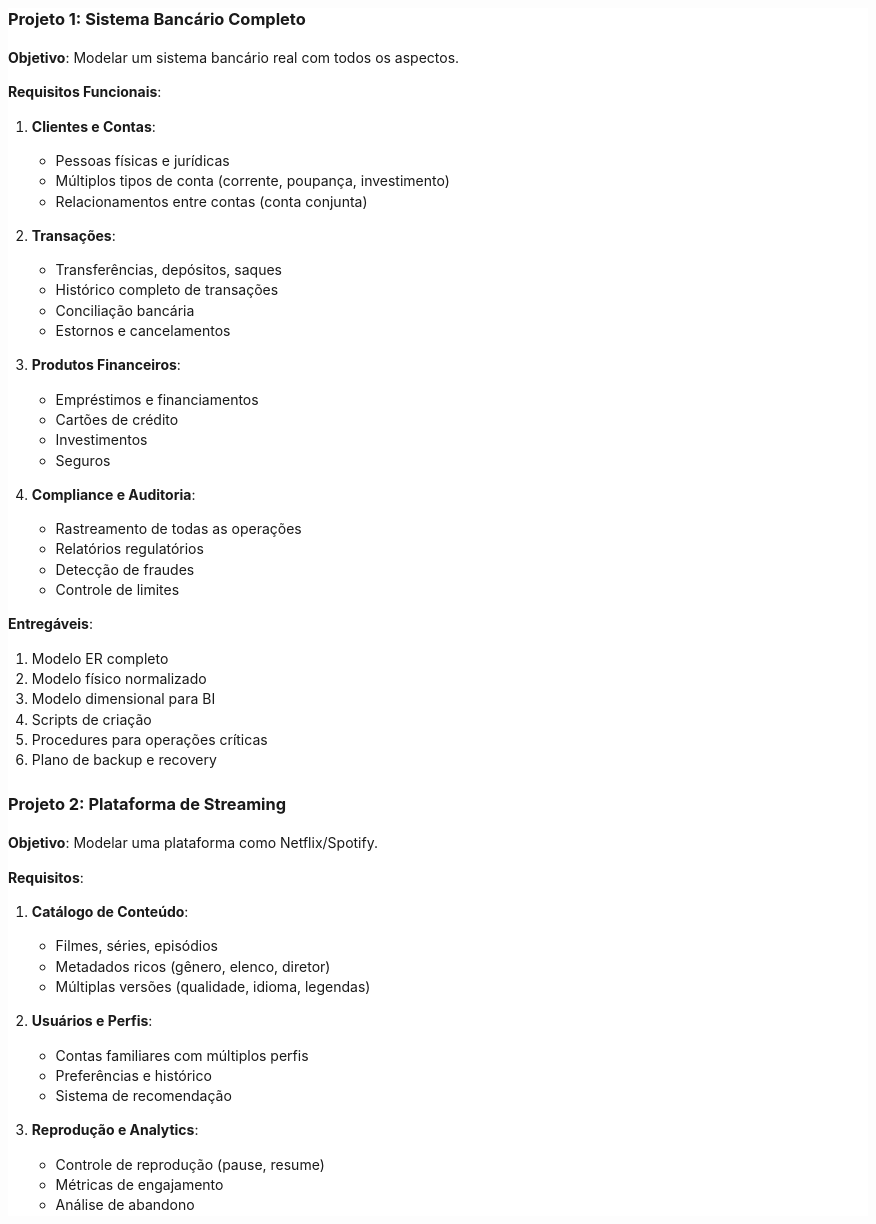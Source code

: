 ### Projeto 1: Sistema Bancário Completo

**Objetivo**: Modelar um sistema bancário real com todos os aspectos.

**Requisitos Funcionais**:
1. **Clientes e Contas**:
   - Pessoas físicas e jurídicas
   - Múltiplos tipos de conta (corrente, poupança, investimento)
   - Relacionamentos entre contas (conta conjunta)

2. **Transações**:
   - Transferências, depósitos, saques
   - Histórico completo de transações
   - Conciliação bancária
   - Estornos e cancelamentos

3. **Produtos Financeiros**:
   - Empréstimos e financiamentos
   - Cartões de crédito
   - Investimentos
   - Seguros

4. **Compliance e Auditoria**:
   - Rastreamento de todas as operações
   - Relatórios regulatórios
   - Detecção de fraudes
   - Controle de limites

**Entregáveis**:
1. Modelo ER completo
2. Modelo físico normalizado
3. Modelo dimensional para BI
4. Scripts de criação
5. Procedures para operações críticas
6. Plano de backup e recovery

### Projeto 2: Plataforma de Streaming

**Objetivo**: Modelar uma plataforma como Netflix/Spotify.

**Requisitos**:
1. **Catálogo de Conteúdo**:
   - Filmes, séries, episódios
   - Metadados ricos (gênero, elenco, diretor)
   - Múltiplas versões (qualidade, idioma, legendas)

2. **Usuários e Perfis**:
   - Contas familiares com múltiplos perfis
   - Preferências e histórico
   - Sistema de recomendação

3. **Reprodução e Analytics**:
   - Controle de reprodução (pause, resume)
   - Métricas de engajamento
   - Análise de abandono
